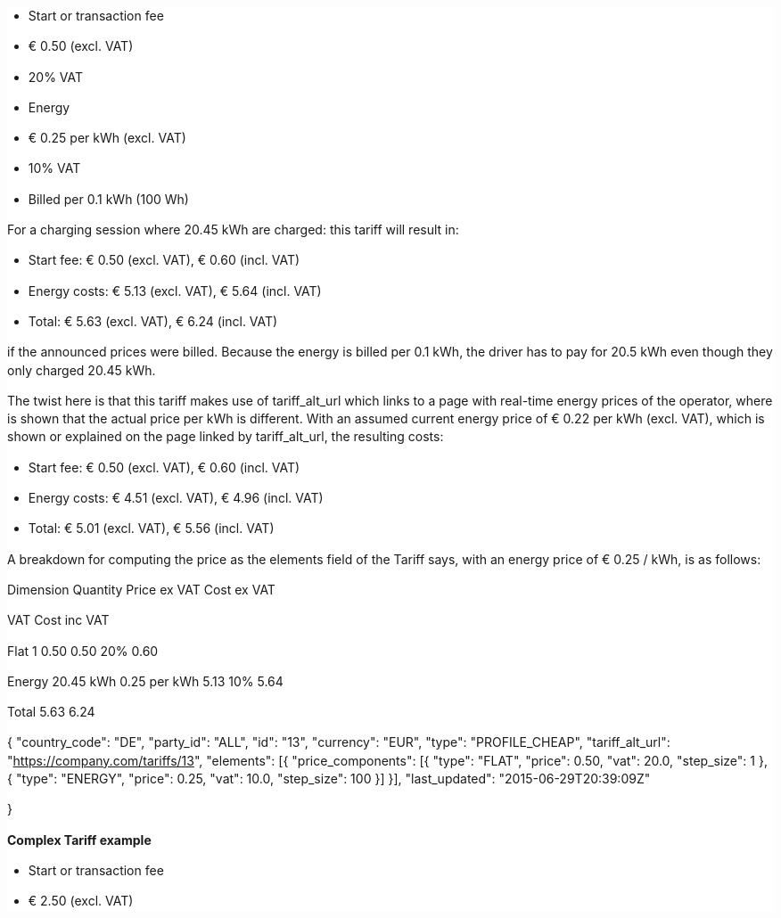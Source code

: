 - Start or transaction fee 

- € 0.50 (excl. VAT) 

- 20% VAT 


- Energy 

- € 0.25 per kWh (excl. VAT) 

- 10% VAT 

- Billed per 0.1 kWh (100 Wh) 

For a charging session where 20.45 kWh are charged: this tariff will result in: 

- Start fee: € 0.50 (excl. VAT), € 0.60 (incl. VAT) 

- Energy costs: € 5.13 (excl. VAT), € 5.64 (incl. VAT) 

- Total: € 5.63 (excl. VAT), € 6.24 (incl. VAT) 

if the announced prices were billed. Because the energy is billed per 0.1 kWh, the driver has to pay for 20.5 kWh even though they only charged 20.45 kWh. 

The twist here is that this tariff makes use of tariff_alt_url which links to a page with real-time energy prices of the operator, where is shown that the actual price per kWh is different. With an assumed current energy price of € 0.22 per kWh (excl. VAT), which is shown or explained on the page linked by tariff_alt_url, the resulting costs: 

- Start fee: € 0.50 (excl. VAT), € 0.60 (incl. VAT) 

- Energy costs: € 4.51 (excl. VAT), € 4.96 (incl. VAT) 

- Total: € 5.01 (excl. VAT), € 5.56 (incl. VAT) 

A breakdown for computing the price as the elements field of the Tariff says, with an energy price of € 0.25 / kWh, is as follows: 

 Dimension Quantity Price ex VAT Cost ex VAT 

 VAT Cost inc VAT 

 Flat 1 0.50 0.50 20% 0.60 

 Energy 20.45 kWh 0.25 per kWh 5.13 10% 5.64 

 Total 5.63 6.24 

 { "country_code": "DE", "party_id": "ALL", "id": "13", "currency": "EUR", "type": "PROFILE_CHEAP", "tariff_alt_url": "https://company.com/tariffs/13", "elements": [{ "price_components": [{ "type": "FLAT", "price": 0.50, "vat": 20.0, "step_size": 1 }, { "type": "ENERGY", "price": 0.25, "vat": 10.0, "step_size": 100 }] }], "last_updated": "2015-06-29T20:39:09Z" 


 } 

**Complex Tariff example** 

- Start or transaction fee 

- € 2.50 (excl. VAT) 
